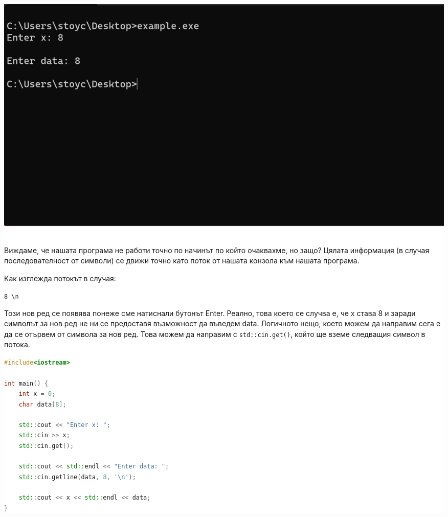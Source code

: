 ![](media/example-io.bmp)

Виждаме, че нашата програма не работи точно по начинът по който очаквахме, но защо? Цялата информация (в случая последователност от символи) се движи точно като поток от нашата конзола към нашата програма.

Как изглежда потокът в случая:
```
8 \n
```
Този нов ред се появява понеже сме натиснали бутонът Enter. Реално, това което се случва е, че x става 8 и заради символът за нов ред не ни се предоставя възможност да въведем data. Логичното нещо, което можем да направим сега е да се отървем от символа за нов ред. Това можем да направим с `std::cin.get()`, който ще вземе следващия символ в потока.

```cpp
#include<iostream>

int main() {
    int x = 0;
    char data[8];
    
    std::cout << "Enter x: ";
    std::cin >> x;
    std::cin.get();

    std::cout << std::endl << "Enter data: ";
    std::cin.getline(data, 8, '\n');

    std::cout << x << std::endl << data;
}
```
